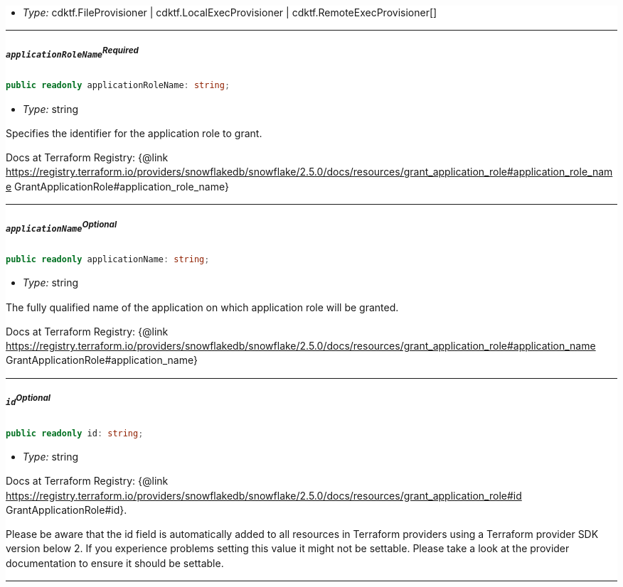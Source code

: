 - *Type:* cdktf.FileProvisioner | cdktf.LocalExecProvisioner | cdktf.RemoteExecProvisioner[]

---

##### `applicationRoleName`<sup>Required</sup> <a name="applicationRoleName" id="@cdktf/provider-snowflake.grantApplicationRole.GrantApplicationRoleConfig.property.applicationRoleName"></a>

```typescript
public readonly applicationRoleName: string;
```

- *Type:* string

Specifies the identifier for the application role to grant.

Docs at Terraform Registry: {@link https://registry.terraform.io/providers/snowflakedb/snowflake/2.5.0/docs/resources/grant_application_role#application_role_name GrantApplicationRole#application_role_name}

---

##### `applicationName`<sup>Optional</sup> <a name="applicationName" id="@cdktf/provider-snowflake.grantApplicationRole.GrantApplicationRoleConfig.property.applicationName"></a>

```typescript
public readonly applicationName: string;
```

- *Type:* string

The fully qualified name of the application on which application role will be granted.

Docs at Terraform Registry: {@link https://registry.terraform.io/providers/snowflakedb/snowflake/2.5.0/docs/resources/grant_application_role#application_name GrantApplicationRole#application_name}

---

##### `id`<sup>Optional</sup> <a name="id" id="@cdktf/provider-snowflake.grantApplicationRole.GrantApplicationRoleConfig.property.id"></a>

```typescript
public readonly id: string;
```

- *Type:* string

Docs at Terraform Registry: {@link https://registry.terraform.io/providers/snowflakedb/snowflake/2.5.0/docs/resources/grant_application_role#id GrantApplicationRole#id}.

Please be aware that the id field is automatically added to all resources in Terraform providers using a Terraform provider SDK version below 2.
If you experience problems setting this value it might not be settable. Please take a look at the provider documentation to ensure it should be settable.

---
